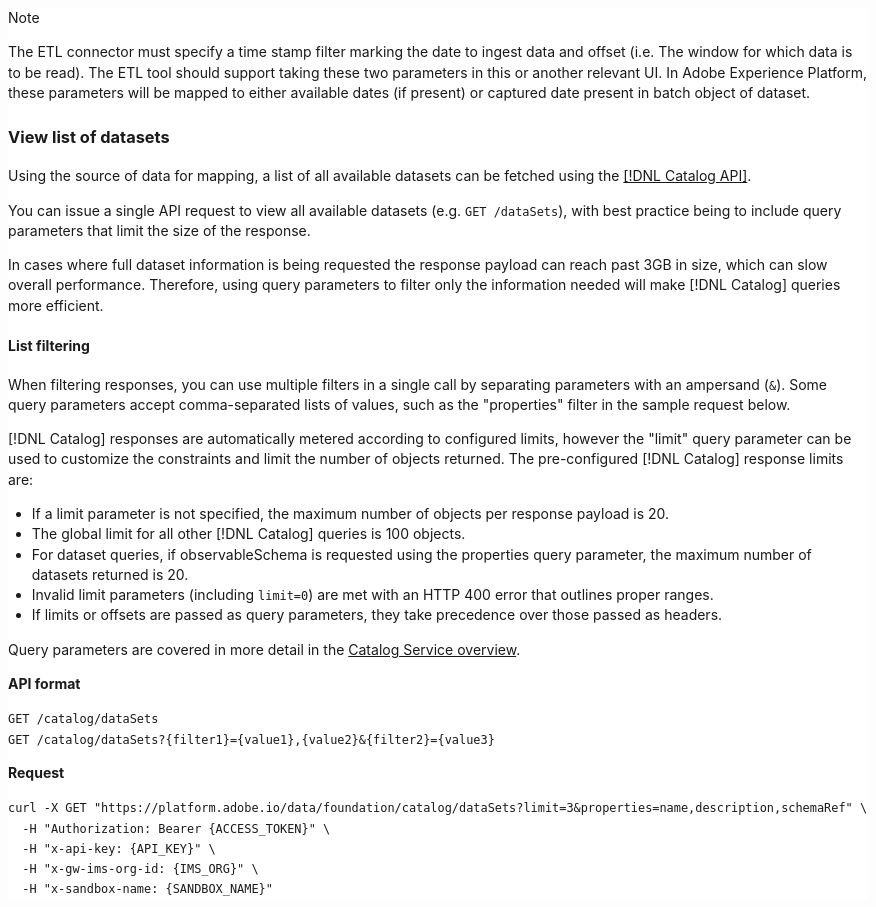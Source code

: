 >[!NOTE]
>
>The ETL connector must specify a time stamp filter marking the date to ingest data and offset (i.e. The window for which data is to be read). The ETL tool should support taking these two parameters in this or another relevant UI. In Adobe Experience Platform, these parameters will be mapped to either available dates (if present) or captured date present in batch object of dataset.

### View list of datasets

Using the source of data for mapping, a list of all available datasets can be fetched using the [[!DNL Catalog API]](https://www.adobe.io/apis/experienceplatform/home/api-reference.html#!acpdr/swagger-specs/catalog.yaml). 

You can issue a single API request to view all available datasets (e.g. `GET /dataSets`), with best practice being to include query parameters that limit the size of the response. 

In cases where full dataset information is being requested the response payload can reach past 3GB in size, which can slow overall performance. Therefore, using query parameters to filter only the information needed will make [!DNL Catalog] queries more efficient.

#### List filtering

When filtering responses, you can use multiple filters in a single call by separating parameters with an ampersand (`&`). Some query parameters accept comma-separated lists of values, such as the "properties" filter in the sample request below. 

[!DNL Catalog] responses are automatically metered according to configured limits, however the "limit" query parameter can be used to customize the constraints and limit the number of objects returned. The pre-configured [!DNL Catalog] response limits are:

- If a limit parameter is not specified, the maximum number of objects per response payload is 20.
- The global limit for all other [!DNL Catalog] queries is 100 objects.
- For dataset queries, if observableSchema is requested using the properties query parameter, the maximum number of datasets returned is 20.
- Invalid limit parameters (including `limit=0`) are met with an HTTP 400 error that outlines proper ranges.
- If limits or offsets are passed as query parameters, they take precedence over those passed as headers.

Query parameters are covered in more detail in the [Catalog Service overview](../catalog/home.md).

**API format**

```http
GET /catalog/dataSets
GET /catalog/dataSets?{filter1}={value1},{value2}&{filter2}={value3}
```

**Request**

```shell
curl -X GET "https://platform.adobe.io/data/foundation/catalog/dataSets?limit=3&properties=name,description,schemaRef" \
  -H "Authorization: Bearer {ACCESS_TOKEN}" \
  -H "x-api-key: {API_KEY}" \
  -H "x-gw-ims-org-id: {IMS_ORG}" \
  -H "x-sandbox-name: {SANDBOX_NAME}"
```

